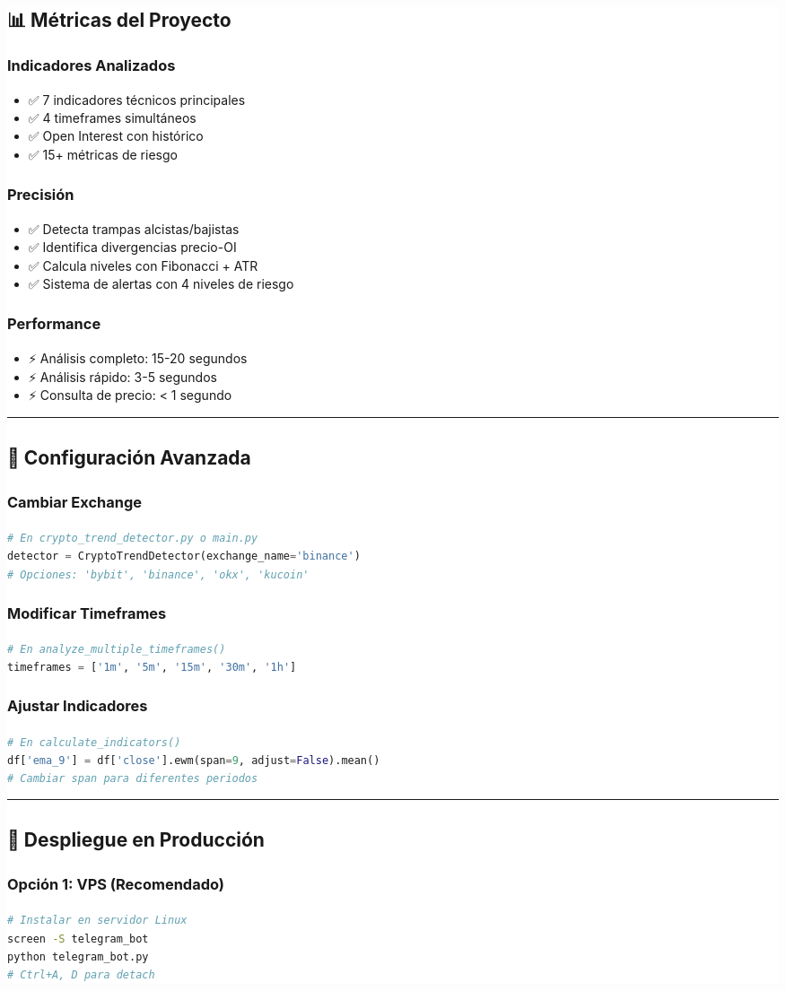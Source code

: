 ## 📊 Métricas del Proyecto

### Indicadores Analizados
- ✅ 7 indicadores técnicos principales
- ✅ 4 timeframes simultáneos
- ✅ Open Interest con histórico
- ✅ 15+ métricas de riesgo

### Precisión
- ✅ Detecta trampas alcistas/bajistas
- ✅ Identifica divergencias precio-OI
- ✅ Calcula niveles con Fibonacci + ATR
- ✅ Sistema de alertas con 4 niveles de riesgo

### Performance
- ⚡ Análisis completo: 15-20 segundos
- ⚡ Análisis rápido: 3-5 segundos
- ⚡ Consulta de precio: < 1 segundo

---

## 🔧 Configuración Avanzada

### Cambiar Exchange
```python
# En crypto_trend_detector.py o main.py
detector = CryptoTrendDetector(exchange_name='binance')
# Opciones: 'bybit', 'binance', 'okx', 'kucoin'
```

### Modificar Timeframes
```python
# En analyze_multiple_timeframes()
timeframes = ['1m', '5m', '15m', '30m', '1h']
```

### Ajustar Indicadores
```python
# En calculate_indicators()
df['ema_9'] = df['close'].ewm(span=9, adjust=False).mean()
# Cambiar span para diferentes periodos
```

---

## 📱 Despliegue en Producción

### Opción 1: VPS (Recomendado)
```bash
# Instalar en servidor Linux
screen -S telegram_bot
python telegram_bot.py
# Ctrl+A, D para detach
```
